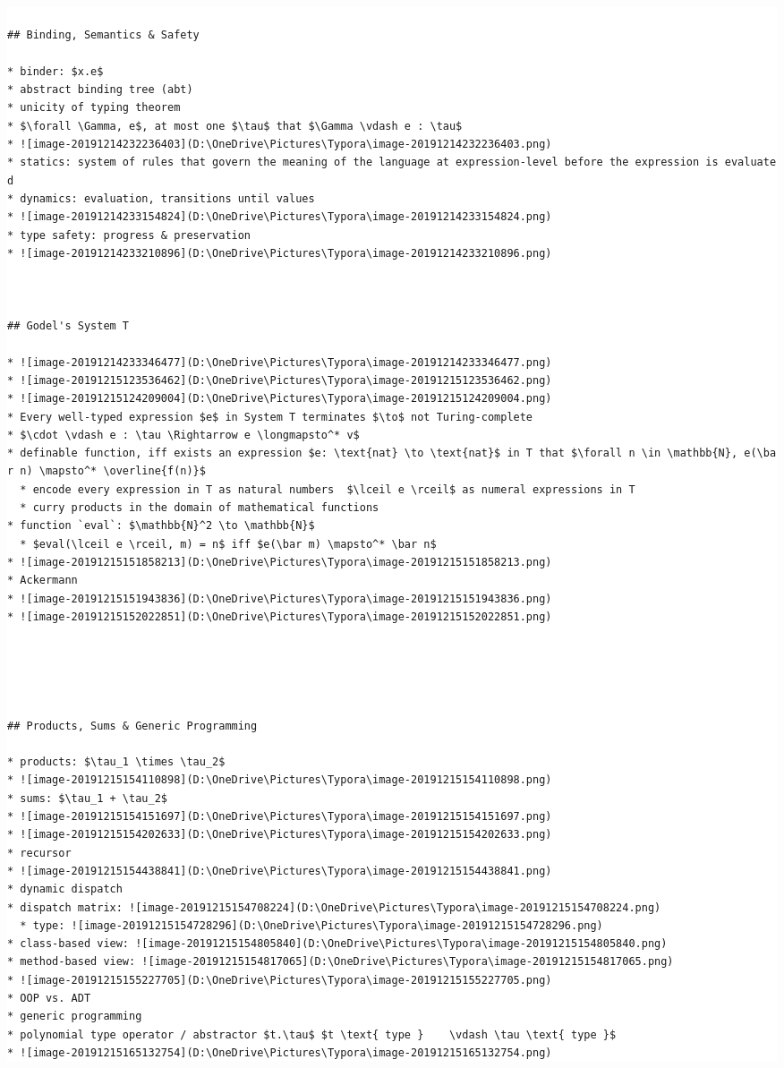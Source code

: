   ```

## Binding, Semantics & Safety

* binder: $x.e$
* abstract binding tree (abt)
* unicity of typing theorem
  * $\forall \Gamma, e$, at most one $\tau$ that $\Gamma \vdash e : \tau$
* ![image-20191214232236403](D:\OneDrive\Pictures\Typora\image-20191214232236403.png)
* statics: system of rules that govern the meaning of the language at expression-level before the expression is evaluated
* dynamics: evaluation, transitions until values
* ![image-20191214233154824](D:\OneDrive\Pictures\Typora\image-20191214233154824.png)
* type safety: progress & preservation
  * ![image-20191214233210896](D:\OneDrive\Pictures\Typora\image-20191214233210896.png)



## Godel's System T

* ![image-20191214233346477](D:\OneDrive\Pictures\Typora\image-20191214233346477.png)
* ![image-20191215123536462](D:\OneDrive\Pictures\Typora\image-20191215123536462.png)
  * ![image-20191215124209004](D:\OneDrive\Pictures\Typora\image-20191215124209004.png)
* Every well-typed expression $e$ in System T terminates $\to$ not Turing-complete
  * $\cdot \vdash e : \tau \Rightarrow e \longmapsto^* v$
  * definable function, iff exists an expression $e: \text{nat} \to \text{nat}$ in T that $\forall n \in \mathbb{N}, e(\bar n) \mapsto^* \overline{f(n)}$
    * encode every expression in T as natural numbers  $\lceil e \rceil$ as numeral expressions in T
    * curry products in the domain of mathematical functions
  * function `eval`: $\mathbb{N}^2 \to \mathbb{N}$
    * $eval(\lceil e \rceil, m) = n$ iff $e(\bar m) \mapsto^* \bar n$
  * ![image-20191215151858213](D:\OneDrive\Pictures\Typora\image-20191215151858213.png)
* Ackermann
  * ![image-20191215151943836](D:\OneDrive\Pictures\Typora\image-20191215151943836.png)
  * ![image-20191215152022851](D:\OneDrive\Pictures\Typora\image-20191215152022851.png)





## Products, Sums & Generic Programming

* products: $\tau_1 \times \tau_2$
* ![image-20191215154110898](D:\OneDrive\Pictures\Typora\image-20191215154110898.png)
* sums: $\tau_1 + \tau_2$
* ![image-20191215154151697](D:\OneDrive\Pictures\Typora\image-20191215154151697.png)
* ![image-20191215154202633](D:\OneDrive\Pictures\Typora\image-20191215154202633.png)
* recursor
  * ![image-20191215154438841](D:\OneDrive\Pictures\Typora\image-20191215154438841.png)
* dynamic dispatch
  * dispatch matrix: ![image-20191215154708224](D:\OneDrive\Pictures\Typora\image-20191215154708224.png)
    * type: ![image-20191215154728296](D:\OneDrive\Pictures\Typora\image-20191215154728296.png)
  * class-based view: ![image-20191215154805840](D:\OneDrive\Pictures\Typora\image-20191215154805840.png)
  * method-based view: ![image-20191215154817065](D:\OneDrive\Pictures\Typora\image-20191215154817065.png)
  * ![image-20191215155227705](D:\OneDrive\Pictures\Typora\image-20191215155227705.png)
  * OOP vs. ADT
* generic programming
  * polynomial type operator / abstractor $t.\tau$ $t \text{ type }    \vdash \tau \text{ type }$
  * ![image-20191215165132754](D:\OneDrive\Pictures\Typora\image-20191215165132754.png)

  ```